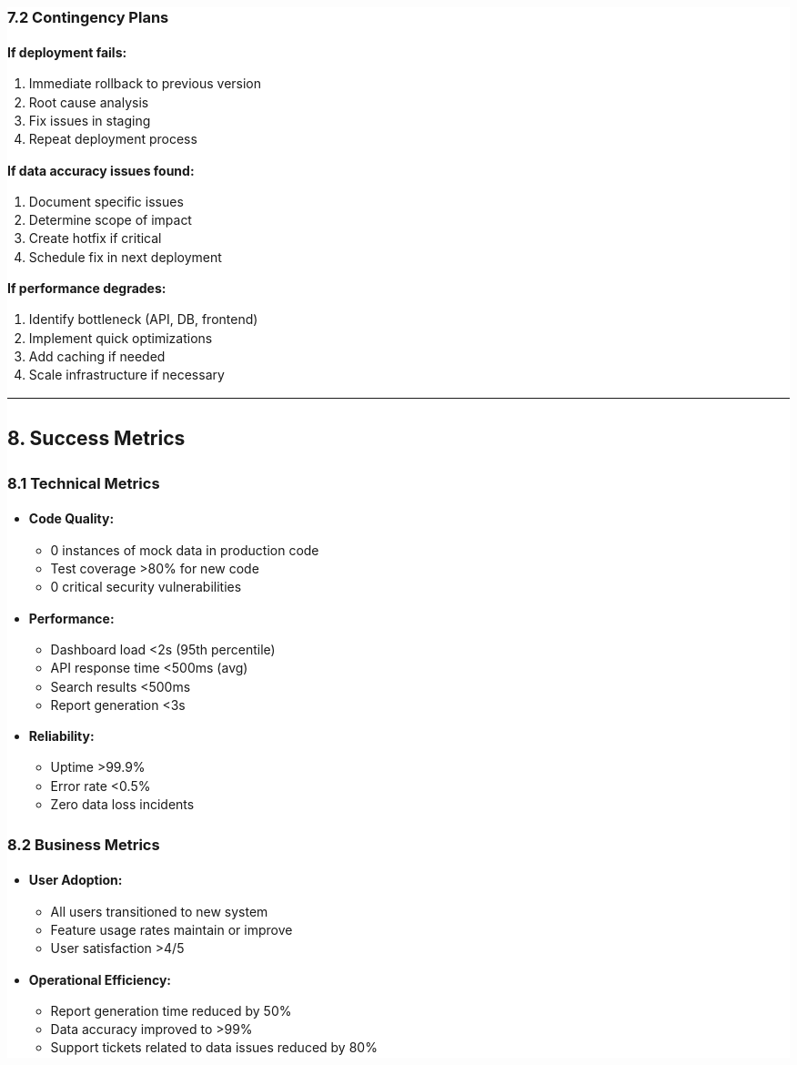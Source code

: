 ### 7.2 Contingency Plans

**If deployment fails:**
1. Immediate rollback to previous version
2. Root cause analysis
3. Fix issues in staging
4. Repeat deployment process

**If data accuracy issues found:**
1. Document specific issues
2. Determine scope of impact
3. Create hotfix if critical
4. Schedule fix in next deployment

**If performance degrades:**
1. Identify bottleneck (API, DB, frontend)
2. Implement quick optimizations
3. Add caching if needed
4. Scale infrastructure if necessary

---

## 8. Success Metrics

### 8.1 Technical Metrics

- **Code Quality:**
  - 0 instances of mock data in production code
  - Test coverage >80% for new code
  - 0 critical security vulnerabilities

- **Performance:**
  - Dashboard load <2s (95th percentile)
  - API response time <500ms (avg)
  - Search results <500ms
  - Report generation <3s

- **Reliability:**
  - Uptime >99.9%
  - Error rate <0.5%
  - Zero data loss incidents

### 8.2 Business Metrics

- **User Adoption:**
  - All users transitioned to new system
  - Feature usage rates maintain or improve
  - User satisfaction >4/5

- **Operational Efficiency:**
  - Report generation time reduced by 50%
  - Data accuracy improved to >99%
  - Support tickets related to data issues reduced by 80%
